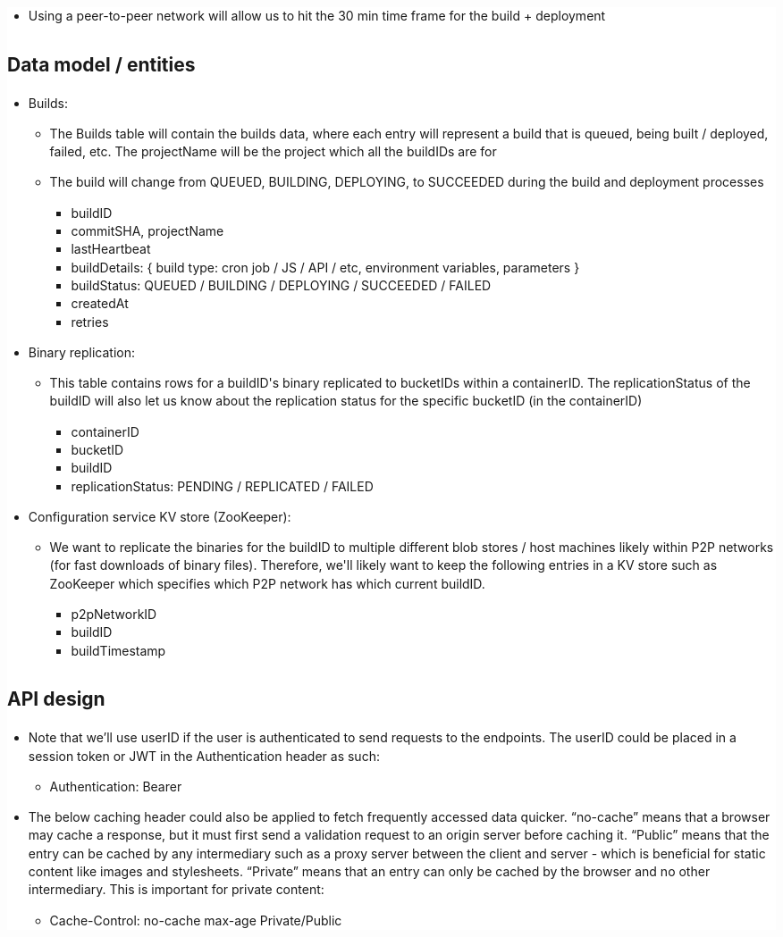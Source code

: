 - Using a peer-to-peer network will allow us to hit the 30 min time frame for the build + deployment


## Data model / entities

- Builds:
  - The Builds table will contain the builds data, where each entry will represent a build that is queued, being built / deployed, failed, etc. The projectName will be the project which all the buildIDs are for
  - The build will change from QUEUED, BUILDING, DEPLOYING, to SUCCEEDED during the build and deployment processes

    - buildID
    - commitSHA, projectName
    - lastHeartbeat
    - buildDetails: { build type: cron job / JS / API / etc, environment variables, parameters }	
    - buildStatus: QUEUED / BUILDING / DEPLOYING / SUCCEEDED / FAILED
    - createdAt
    - retries

- Binary replication:
  - This table contains rows for a buildID's binary replicated to bucketIDs within a containerID. The replicationStatus of the buildID will also let us know about the replication status for the specific bucketID (in the containerID)

    - containerID
    - bucketID
    - buildID
    - replicationStatus: PENDING / REPLICATED / FAILED

- Configuration service KV store (ZooKeeper):
  - We want to replicate the binaries for the buildID to multiple different blob stores / host machines likely within P2P networks (for fast downloads of binary files). Therefore, we'll likely want to keep the following entries in a KV store such as ZooKeeper which specifies which P2P network has which current buildID.
    
    - p2pNetworkID
    - buildID
    - buildTimestamp


## API design

- Note that we’ll use userID if the user is authenticated to send requests to the endpoints. The userID could be placed in a session token or JWT in the Authentication header as such:
	- Authentication: Bearer <JWT>

- The below caching header could also be applied to fetch frequently accessed data quicker. “no-cache” means that a browser may cache a response, but it must first send a validation request to an origin server before caching it. “Public” means that the entry can be cached by any intermediary such as a proxy server between the client and server - which is beneficial for static content like images and stylesheets. “Private” means that an entry can only be cached by the browser and no other intermediary. This is important for private content:
	- Cache-Control: no-cache max-age Private/Public

